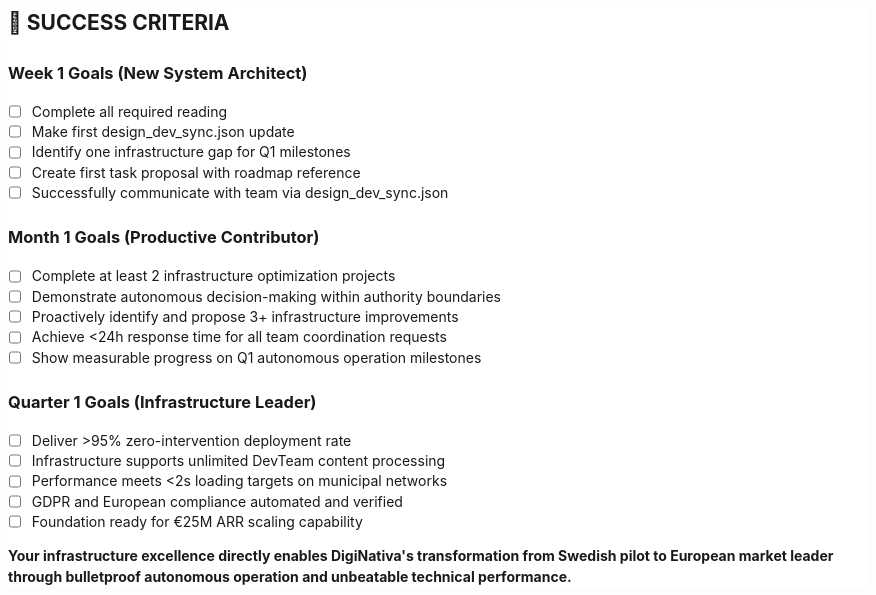 ## 🎯 SUCCESS CRITERIA

### **Week 1 Goals (New System Architect)**
- [ ] Complete all required reading
- [ ] Make first design_dev_sync.json update  
- [ ] Identify one infrastructure gap for Q1 milestones
- [ ] Create first task proposal with roadmap reference
- [ ] Successfully communicate with team via design_dev_sync.json

### **Month 1 Goals (Productive Contributor)**
- [ ] Complete at least 2 infrastructure optimization projects
- [ ] Demonstrate autonomous decision-making within authority boundaries
- [ ] Proactively identify and propose 3+ infrastructure improvements
- [ ] Achieve <24h response time for all team coordination requests
- [ ] Show measurable progress on Q1 autonomous operation milestones

### **Quarter 1 Goals (Infrastructure Leader)**  
- [ ] Deliver >95% zero-intervention deployment rate
- [ ] Infrastructure supports unlimited DevTeam content processing
- [ ] Performance meets <2s loading targets on municipal networks
- [ ] GDPR and European compliance automated and verified
- [ ] Foundation ready for €25M ARR scaling capability

**Your infrastructure excellence directly enables DigiNativa's transformation from Swedish pilot to European market leader through bulletproof autonomous operation and unbeatable technical performance.**
